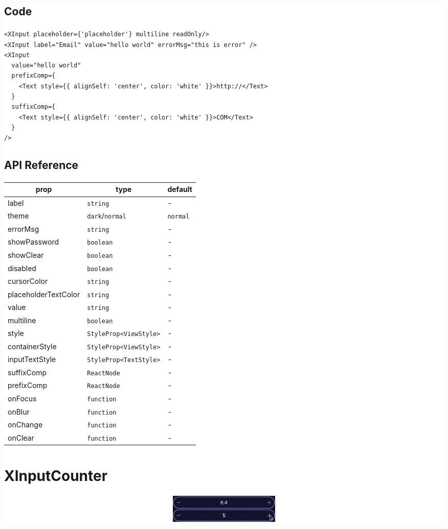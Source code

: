 ## Code
```tsx
<XInput placeholder={'placeholder'} multiline readOnly/>
<XInput label="Email" value="hello world" errorMsg="this is error" />
<XInput
  value="hello world"
  prefixComp={
    <Text style={{ alignSelf: 'center', color: 'white' }}>http://</Text>
  }
  suffixComp={
    <Text style={{ alignSelf: 'center', color: 'white' }}>COM</Text>
  }
/>
```

## API Reference
prop  | type | default 
---|---|---
label | `string` | -
theme| `dark`/`normal` | `normal`
errorMsg | `string` | -
showPassword | `boolean` | -
showClear | `boolean` | -
disabled| `boolean`|-
cursorColor | `string` | -
placeholderTextColor | `string` | -
value | `string` | -
multiline | `boolean`|-
style | `StyleProp<ViewStyle>` | -
containerStyle | `StyleProp<ViewStyle>` | -
inputTextStyle | `StyleProp<TextStyle>` | -
suffixComp | `ReactNode` | -
prefixComp | `ReactNode` | -
onFocus| `function` | -
onBlur| `function` | -
onChange| `function` | -
onClear| `function` | -

# XInputCounter
<p align="center">
  <img alt="xterio-ui-rn" src="./images/InputCounter.gif" width="200">
</p>
